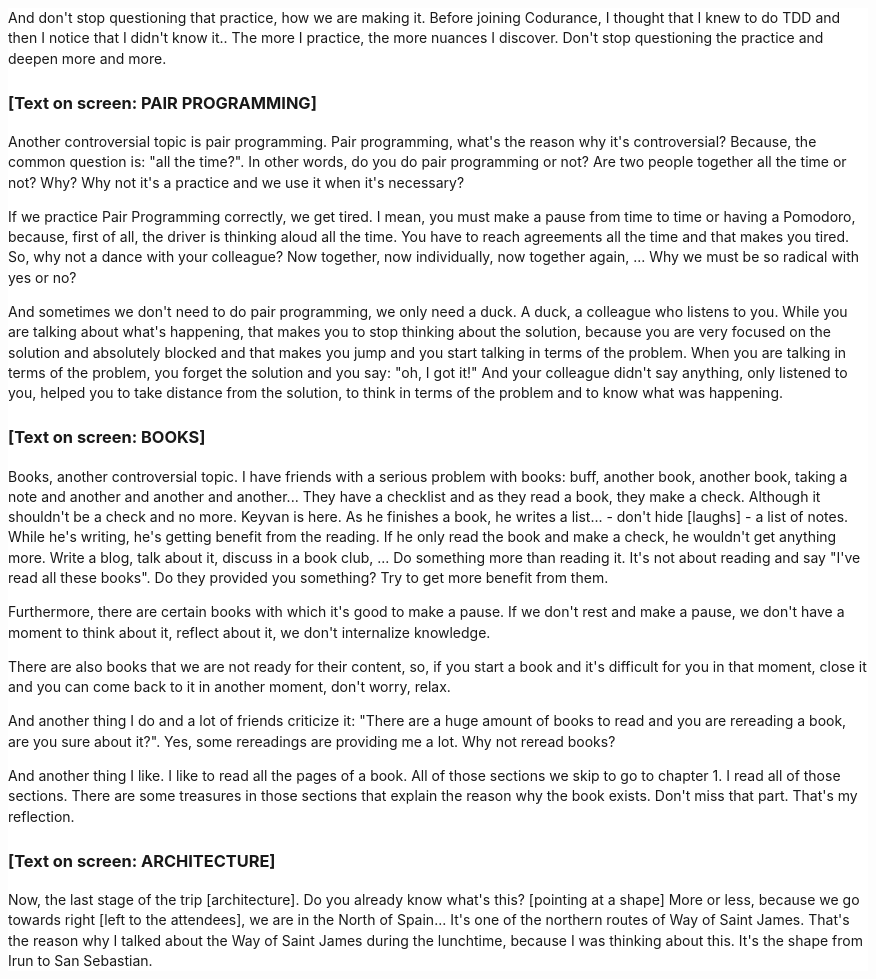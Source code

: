 And don't stop questioning that practice, how we are making it. Before joining Codurance, I thought that I knew to do TDD and then I notice that I didn't know it.. The more I practice, the more nuances I discover. Don't stop questioning the practice and deepen more and more. 

### [Text on screen: PAIR PROGRAMMING]

Another controversial topic is pair programming. Pair programming, what's the reason why it's controversial? Because, the common question is: "all the time?". In other words, do you do pair programming or not? Are two people together all the time or not? Why? Why not it's a practice and we use it when it's necessary? 

If we practice Pair Programming correctly, we get tired. I mean, you must make a pause from time to time or having a Pomodoro, because, first of all, the driver is thinking aloud all the time. You have to reach agreements all the time and that makes you tired. So, why not a dance with your colleague? Now together, now individually, now together again, ... Why we must be so radical with yes or no? 

And sometimes we don't need to do pair programming, we only need a duck. A duck, a colleague who listens to you. While you are talking about what's happening, that makes you to stop thinking about the solution, because you are very focused on the solution and absolutely blocked and that makes you jump and you start talking in terms of the problem. When you are talking in terms of the problem, you forget the solution and you say: "oh, I got it!" And your colleague didn't say anything, only listened to you, helped you to take distance from the solution, to think in terms of the problem and to know what was happening. 

### [Text on screen: BOOKS]

Books, another controversial topic. I have friends with a serious problem with books: buff, another book, another book, taking a note and another and another and another... They have a checklist and as they read a book, they make a check. Although it shouldn't be a check and no more. Keyvan is here. As he finishes a book, he writes a list... - don't hide [laughs] - a list of notes. While he's writing, he's getting benefit from the reading. If he only read the book and make a check, he wouldn't get anything more. Write a blog, talk about it, discuss in a book club, ... Do something more than reading it. It's not about reading and say "I've read all these books". Do they provided you something? Try to get more benefit from them. 

Furthermore, there are certain books with which it's good to make a pause. If we don't rest and make a pause, we don't have a moment to think about it, reflect about it, we don't internalize knowledge. 

There are also books that we are not ready for their content, so, if you start a book and it's difficult for you in that moment, close it and you can come back to it in another moment, don't worry, relax. 

And another thing I do and a lot of friends criticize it: "There are a huge amount of books to read and you are rereading a book, are you sure about it?". Yes, some rereadings are providing me a lot. Why not reread books? 

And another thing I like. I like to read all the pages of a book. All of those sections we skip to go to chapter 1. I read all of those sections. There are some treasures in those sections that explain the reason why the book exists. Don't miss that part. That's my reflection. 

### [Text on screen: ARCHITECTURE]

Now, the last stage of the trip [architecture]. Do you already know what's this? [pointing at a shape] More or less, because we go towards right [left to the attendees], we are in the North of Spain... It's one of the northern routes of Way of Saint James. That's the reason why I talked about the Way of Saint James during the lunchtime, because I was thinking about this. It's the shape from Irun to San Sebastian. 
